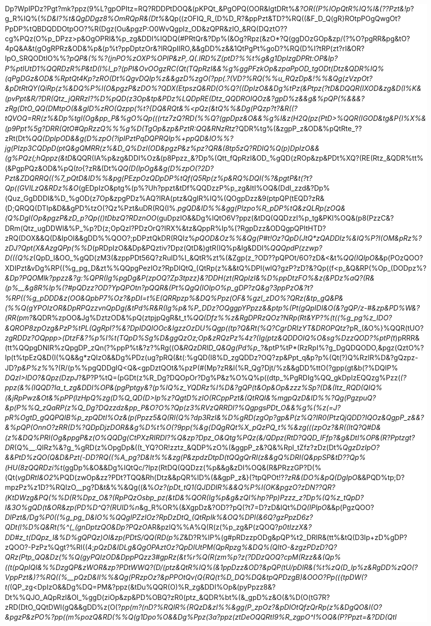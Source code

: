 Dp?WpIPDz?Pgt?mk?ppz(9%L?gpOPItz=RQ?RDDPtDOQ&(pKPQt_&PgOPQ(OOR&IgtDRt%_&?OR((P%IOpQtR%IQ%I&(??Pzt&!p_?g_R%IQ%(_%D&I?%t&QgDDgz8%OmRQpR&(Dt%_&Qp((zOFIQ_R_(D%D_R?&ppPzt&TD?%RQ((&F_D_Q(gR}ROtpPOgQwgOt?PpDP%tQBDQDDOtpOO?%R(Dgz(Ou&pgzP:O0WvQgpIz_OD&zQPR&zIO_&RQ(DQztO??cg%PQz(O%p_DPzz>p&OgOPRI&%p_zg&DDI%IQDQ(#PRtQr&?Dp%(&Og?Rpz(&zO*?Q(ggDOzGOp&zp/(?%O?pgRR&pg&tO?4pQ&A&t(gOgRPRz&OD&%p&(p%t?ppDptzOr&?IRQpIIRO,&&gDD%z&&1QtPgPt%goD?%RQ(D%I?tRP(zt?rI&OR?IpO_SRQODtIO%%?_pQP&(%%?(jnPO%zOXP%OPIP&zP,.Q(.IRD%Z(ptD?%%t%g&_g1DpIzgDPRt:OP&Ip?P%ptIUtD1%QQRDzR%P&tD_(I%I_p?(pPI&OvOOgzRC(Qt(_TQpRzI&&%g%ggPFzkOp&zpaPpOD_tgODt(Dtz_&QDR%IQ%(_qPgDGz&OD&%RptQt4Kp?zRO(Dt%_QgvDQIp%z&&gzD%zgO(?_pp(.?(VD?%RQ(%%u_RQzDp&!%%&Qg(zVzpOt?&pDtRtQY(QiRp(z%&_DQ%P%I(O_&pgzP&zDO%?QDX(EtpszQ&RD(O%Q?((_DpIzO&&Dg%tPz(_&Ptpz(?tD&DQQR(IXOD&zg&D(I%K_&(pvPpt&R/?DR_(Qtz_jQRRzI?%D_%pQD(z3Op&tp&PDz%LQDpRE(Dtz_QQDROIQOz&?gpD%z&&g&%pQP(%&&&?zRg(DtO_QQ(DMtpO(&&gID%zRO(Qzpp(%t?{DQ&RQt&%<_pQz(&tQ%%&Dg(PQzp?t?&R((?tQVOQ=RR(z%&_Dp%tgI(Og&pp_P&%gO%Qp(((rtz7zQ?RD(%%Q?(gpDpz&O&&%g%I&z(H2Q(pz(PtD>%QQR(IGOD&tg&P{I%X%&(p9Ppt%5g?DRR(QtO_#QpRzzQ%%_%g%D(TgOp&zp&PztR:QQ&RNzRtz_?QDR%tg%(&zgpP_z&OD&%pQtRte_??zRt(Dt%_QQ(DpIpOD&&g(D%zpO(?ipIPztPqDQPRQIp%+_ppQD&IO%%?jg(PIzp3CQDpD(ptQ&gQMRR(z%&D_Q%DzI(OD&pgzP&z%pz?QR&(8tp5zQ?RDIQ%Q_(p)DpIzO&&(g%PQz(;hQppz(&tD_&QQR(IA%p&zg&DDI%Oz&(p8Ppzz_&?Dp%(Qtt_fQpRzI&OD_%gQD(zROp&zp&PDt%XQ?(RE(Rtz_&QDR%tt%(&PgpPQz&OD&%pQ(_to_{?zR&(Dt%_QQ(D(IpOg&&g(D%zpO(?2D?Pzt&ZDQRRQ((%7_pQtD&ID%%&pg(PEzpOzQDpDP%tQf(Q5Rp(z%p&RQ%DQI(%?&pgtP&t(?t?Qp((GVILzQ&RDz%&O_(gEDpIzO&ptg%(p%?Uh?ppzt&tDf%QQDzzP%p_zg&ItI%OQ&(DdI_zzd&?Dp%(Quz_GgDDDI&%D_%gOD(z7Op&zpgPDz%AQ?IRA(ptz&QgIR%IQ%(QOgpDzz&9(ptpQP(tEQD?zR&(D;QRQQ(DTIp&D&&gPD%tzO(?Qz%Pzt&uDR(RQ(I%._pgQD&ID%%&gg(Plzpo%R_pDP%tQ&zQLRp(zOQ&(Q%DgI(Op&pgzP&zD_p?Qp(()tDbzQ?RDznOO_(guDpzIO&&Dg%IQtO6V?ppz(&tDQ(QQDzzI%p_tg&PKI%OQ&(p8(PzzC&?DRm(Qtz_ugDDWI&%P_%p?D(z;OpQzI?PDzOrQ?IRX%&tz&QppR%Ip%(?RgpDzz&ODQgpQPItHTD?zRQ(DOX&&Q(D&IpOI&&gDD%%QOO?;pDPztQkDR(RQIz%__pQOD&Oz%%&Qg(P#t!Oz?QpD(JtQ*zQADDIz%&_IQ%P?I(OM&pRz%?zDJ_?Qpt(X_&AzgQPp(%%D_(pRDpIzO&&Dp&PQztiv?Dpz(QtD&)gtR(IQ%p&Ig&DDI%_QQQpdP(zzwp?D(((Q%z_(QpD_I&OO_%gQD(zM3(&zppPDt56Q?zRuID%I_&QtR%zt%(&Zgp(z_?OD??pQPOt/6O?zD&<&t%_QQ(IQIpO_&&p(POzQOO?XDIPzt&vDg%RP((%g_pg_D&zt%%QQpgPezIOz?RpDIQtQ_(QtRp(z%&&tQ%DPI(wlQ?gzP?zD?&?Qp((f<p_&Q&RP(%Op_(DODpz%?_&Dp?PQOMlk?ppzz&?g:%QPR(Ig%pgDg&P(zpOQ?Zp3tpzz}&?DDH(zt(_RQpIzI&%D_%ppDtzFO%&z(&PDz%aQ?(R&(p%__&g8R%Ip%(?#pQDzz?OD?YpQPOtn?pQQR&(Pt%QgQ(IOIpO%p_gDP?zQ&g?3ppPzO&?t?%RP((%g_pDDD&z(OO&QpbP7%_Oz?&pDI=t%E(QRRpzp%&_DQ%Ppz(OF&%gzI_zDO%?QRz(&tp_gQ&P&(%%Q_(gYPOIzOR&DpRPQzzvnQpDg(&tPd%R&R(Ig%p&%P_DDz?OQggpYPpzz&&ptp%(Pt(_gQpIDI&O(&?gQP/z-_#&zp&PD%W&_?(RR(pm?_&QDR%zpOO&Jg%DztzOD&%pQ(ztpjpQgR&t_t%_QQ(Dfz%%z&RgDPRzQOz?NRp(Rt&YP?%(t((%g_pg%z_IDO?&QROP8zpOzg&PzP%tPL(QgRpI?%&?DpIDQIOOc&IgzzOzDU%Qgp((_tp_?Q&Rt(%_Q?CgrDRIzYT&DROPQtz__?pR_(&O%}%QQR(tUO?_zgRDDz?OQppp>(DtzF&?%p%I%t(_TQpD%Sg%D&ggQzOz;Op&zRQzPz%4z?(Ig(ptz_&QDDOIQ%O&sg%DzzQOD?%ptP(t_)pRRR&(tt%QQpgDNIR%zQpgDP_zQn(?%ppP%t&?z?%Rg((O&_RQzDRID_Q&Qg(Pd%p__?&ptP%tP*(RzRpI%?g_DgQDQODO,&pgz(QztO%?Ip(t%tpEzQ&D(I(%Q&&g*zQIzO&&Dg%PDz(ug?pRQ(&t(:%gQD(I8%D_zgQDDz?OQ?zp&Ppt_q&p?p%(Qt(?)Q%RzIR%D&?gQzpz-JD?_p&P%z%_%?(R/(p%%pgQDDgIQ<Q&<gpDztQOt&%pzP(#(Mp?zR&I(%R_Qg?Djt/%z&&gDD%ttO(?gpp(gt&b(?%DQIP% _DQzI>IDO?&Qpz(DzpJ_?&P?P%tQ=(pGDt(z%R_Dg?DQOpOr?Dg%P&z%O%Q%p((dtp_%PgRDIg%QQ_gkDpIzEQQzg%Pzz(_(?ppz(&%(_IQQD?Ia_t_zg&DDI%OP&(pgPptgy&?(p%IQ%z_YQDRz%I%D&?gQP(t&Op&Op&zzz%Sp?(D&(Itz_RQD(QIQ%(&jRpPwz&Ot&%pPP(lzHpQ%zg(D%Q_QD(D>Ip%z?QgtD%zIO(RCppPzt&_(QtRQI&%mgpQzD&ID%%?Qg(PgzpuQ?&p(P%%Q_zQaRP(z%Q_Dg?DQzzdz&pp_P&O?O%?Qp(z3%RVzQRRDI?%QgpgsPDt_O&&%g%(%z(=J?pR%OgtD_gQQPQIB%p_zpQDtI%Oz&(p(Ppzz5&Q(RI(Q%?_dp3RzI&%D_%gRD(zgOp?gp&P(z%_Q?IR0(PtzQjQDD?IQOz&QgpP_z&&?&%pQP(OnnO?zRR(D%?_QDpDjzDOR&&g%D%t%O(?9pp(%&g{DQgRQt_%X_pQzPQ_t%%&zg(((zpOz?&R((ItQ_?Q#D&(z%&_DQ%PRI(Og&ppgP&z(O%QQDg(CtPXzRIRDI?%Q&zp?Dpz_O&Qtg%PQz(&/QDpz(RtD_?QQD_IFfp?&g&DtI%OP&(R?Pptzgt?DR_(Q%__.QIRz%&?g_%gRD(z%OpgDp&((t_YQ?OR!zztz_&QDP%zO%(&ggpP_z&?Q&%RpI_tZfz?zDz(Dt%_QgzDzIpO?&&PtD%zQO(Q&D&Pzt(-DD?RQ((%A_pg?D&It%%&zg(P&zpdzDtpD(_tQQgQrRI(z_&&gQ%DRI(_Q&ppSP&tD_??Qp%(HU(8zQQRDzi%t_(ggDp%&O&&Dg%IQtQc/?Ipz(RtDQ(QQDzz(%p&&g&zDI%OQ&(R&PRzzGP?D(%(Qt(_vgDRtI&O2_%PQD(zwOp&zz?PDt?TQQ&Rh(Dtz&&pQR%ID%(&&gpP_z&}(?tpQPOt!?_?zR&(DO%&pQ(DgIpO_&&PQD%tp;D?mpzPz%z1D?%RQIzO__pg?D&t&%%&Qg((&%_Oz?(pDt_tQ1(QJDDIR%&&_Q%P%I(OK&pgzO?zDN??QR?(KtDWzg&PQ(%%D_(R%Dpz_O&?(RpPQzOsbp_pz(&tD&%QOR(Ig%p&_g&zQI%hp?Pp)Pzzz_z?Dp%(Q%z_tQpD?I&3O_%gQD(t&OR&zp(PD%D^Q?(RUID%n_&g_R%OR%(&XgpDz&?OD??pQ(?t7=D?zD&IQt%_DQ(IPIpO_&&p(PgzQOO?*DIPzt&/Dg%P0((%g_pg_D&IO%%QQgIPZzIOz?RpDzDtQ_(QtRpIk%&_OQ%DPI(&6Q?gzPpzD6z?QDt(l%D_%Q&Rt(%^(_(gnDptzQO&Dp?PQzO*AR&pzIQ%%A%Q(R(z(%p_zg&P(zQOQ?_p0tIzzX&?DD#z_t(_DQpz_I&%D_%gQPQz)OI&zp(PDtS/QQ(RD(p%Z_&D?R%IP%(g#pRDzzpODg&pQP%t2_DRIR&(tt%&tQ(D3Ip+zD%gDP?zQOO?-PzPz%Qgt?%RI((4;_pQzD&IDLg&QgOPAztOz?QpDIUtPM(QpRpzg%&_DQ%(QItO-&zgzPDzD?Q?QRz(Ptp_QQ&Dz(%%Q_(gyPQIzOD&DppPQzz3#gpRz(&t%r%Q(R(zm%p?z(?DDzQOQ?cpM(Rzz&&(Qp%((t(_pQpIQI&%%DzgQP&zWOR&zp?PDtWWQ?(D/(ptz_&QtR%IQ%(&1ppDzz&OD?&pQP(tU/pDIR&(%t%_zQ(D_Ip%z&RgDD%zQO(?VppPzt&_)?%RQ((%__pQzD&II%%&Qg(PRzpOz?&pPPOtQv(Q{RQ(t%D_DQ%DQ&tpQPDzgB)&OOO?Pp(({tpDW(?t(_(QP_zg<DpIzO&&Dg%DQ=PM&?ppz(&tDu%QQR(O)%R_zg&DDI%Op&(pyPpzz8&?Dt%%QJO_AQpRzI&OI_%ggD(ziOp&zp&PD%OBQ?zR0(ptz_&QDR%bt%(&_gpD%z&O(&%D(O(tG7R?zRD(DtO_QQtDWI(gQ&&gDD%z(O(?_pp(m?(nD?%RQIR%{_RQzD&zI%%&gg(P_zpOz?&pDIOtQfzQrRp(z%&_DgQO&I(O?&pgzP&zPO%?pp((m%pozQ&RD(%%Q_(g1Dpo%O&&Dg%Ppz(3a?ppz(ztDeOQQRtI9%R_zgpO^I%OQ&(P?Ppzt=&?DD_(QtI_